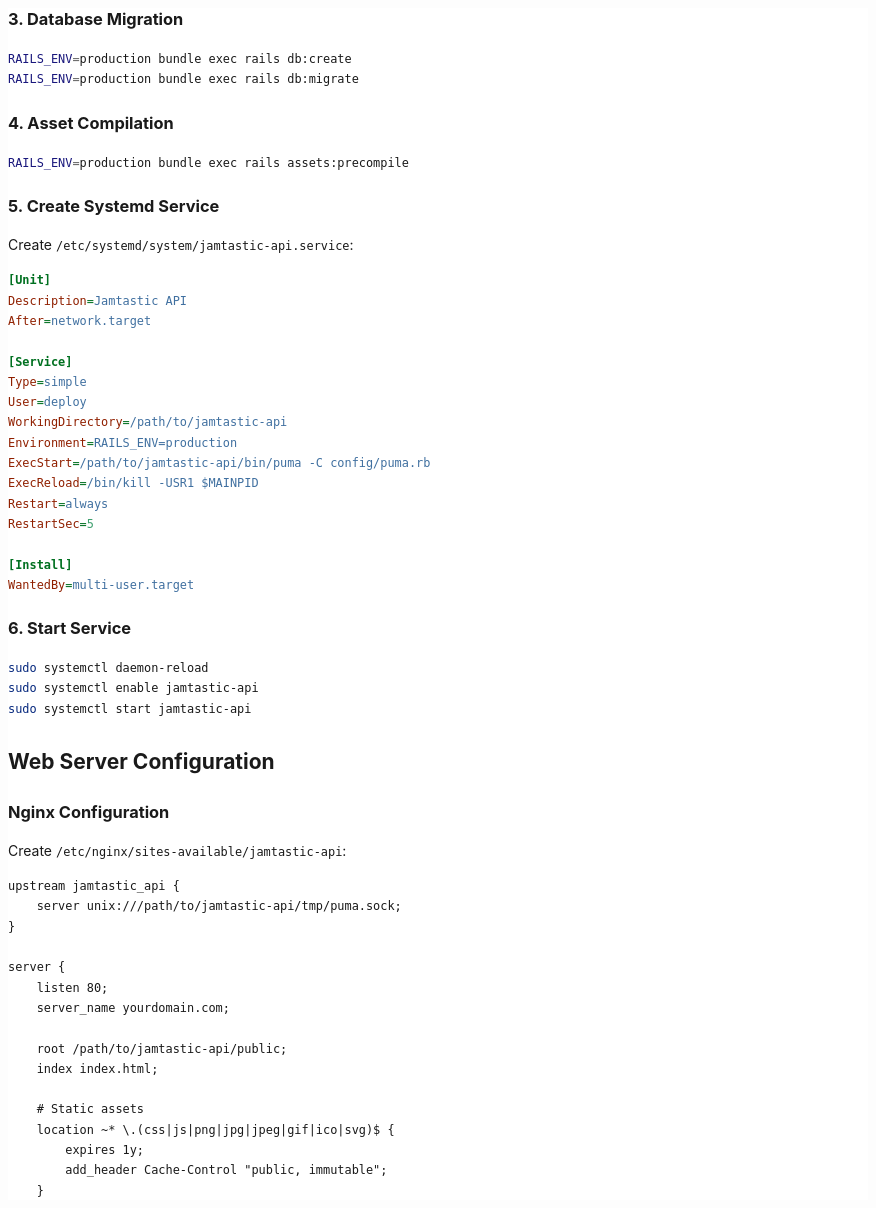 ### 3. Database Migration
```bash
RAILS_ENV=production bundle exec rails db:create
RAILS_ENV=production bundle exec rails db:migrate
```

### 4. Asset Compilation
```bash
RAILS_ENV=production bundle exec rails assets:precompile
```

### 5. Create Systemd Service

Create `/etc/systemd/system/jamtastic-api.service`:

```ini
[Unit]
Description=Jamtastic API
After=network.target

[Service]
Type=simple
User=deploy
WorkingDirectory=/path/to/jamtastic-api
Environment=RAILS_ENV=production
ExecStart=/path/to/jamtastic-api/bin/puma -C config/puma.rb
ExecReload=/bin/kill -USR1 $MAINPID
Restart=always
RestartSec=5

[Install]
WantedBy=multi-user.target
```

### 6. Start Service
```bash
sudo systemctl daemon-reload
sudo systemctl enable jamtastic-api
sudo systemctl start jamtastic-api
```

## Web Server Configuration

### Nginx Configuration

Create `/etc/nginx/sites-available/jamtastic-api`:

```nginx
upstream jamtastic_api {
    server unix:///path/to/jamtastic-api/tmp/puma.sock;
}

server {
    listen 80;
    server_name yourdomain.com;

    root /path/to/jamtastic-api/public;
    index index.html;

    # Static assets
    location ~* \.(css|js|png|jpg|jpeg|gif|ico|svg)$ {
        expires 1y;
        add_header Cache-Control "public, immutable";
    }

```